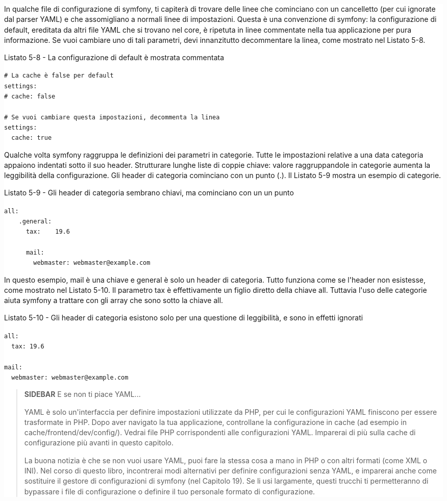 In qualche file di configurazione di symfony, ti capiterà di trovare delle linee che cominciano con un cancelletto (per cui ignorate dal parser YAML) e che assomigliano a normali linee di impostazioni. Questa è una convenzione di symfony: la configurazione di default, ereditata da altri file YAML che si trovano nel core, è ripetuta in linee commentate nella tua applicazione per pura informazione. Se vuoi cambiare uno di tali parametri, devi innanzitutto decommentare la linea, come mostrato nel Listato 5-8.

Listato 5-8 - La configurazione di default è mostrata commentata

    # La cache è false per default
    settings:
    # cache: false

    # Se vuoi cambiare questa impostazioni, decommenta la linea
    settings:
      cache: true

Qualche volta symfony raggruppa le definizioni dei parametri in categorie. Tutte le impostazioni relative a una data categoria appaiono indentati sotto il suo header. Strutturare lunghe liste di coppie chiave: valore raggruppandole in categorie aumenta la leggibilità della configurazione. Gli header di categoria cominciano con un punto (.). Il Listato 5-9 mostra un esempio di categorie.

Listato 5-9 - Gli header di categoria sembrano chiavi, ma cominciano con un un punto

    all:
        .general:
          tax:    19.6

          mail:
            webmaster: webmaster@example.com

In questo esempio, mail è una chiave e general è solo un header di categoria. Tutto funziona come se l'header non esistesse, come mostrato nel Listato 5-10. Il parametro tax è effettivamente un figlio diretto della chiave all. Tuttavia l'uso delle categorie aiuta symfony a trattare con gli array che sono sotto la chiave all.

Listato 5-10 - Gli header di categoria esistono solo per una questione di leggibilità, e sono in effetti ignorati

    all:
      tax: 19.6

    mail:
      webmaster: webmaster@example.com

>**SIDEBAR**
>E se non ti piace YAML...
>
>YAML è solo un'interfaccia per definire impostazioni utilizzate da PHP, per cui le configurazioni YAML finiscono per essere trasformate in PHP. Dopo aver navigato la tua applicazione, controllane la configurazione in cache (ad esempio in cache/frontend/dev/config/). Vedrai file PHP corrispondenti alle configurazioni YAML. Imparerai di più sulla cache di configurazione più avanti in questo capitolo.
>
>La buona notizia è che se non vuoi usare YAML, puoi fare la stessa cosa a mano in PHP o con altri formati (come XML o INI). Nel corso di questo libro, incontrerai modi alternativi per definire configurazioni senza YAML, e imparerai anche come sostituire il gestore di configurazioni di symfony (nel Capitolo 19). Se li usi largamente, questi trucchi ti permetteranno di bypassare i file di configurazione o definire il tuo personale formato di configurazione.
